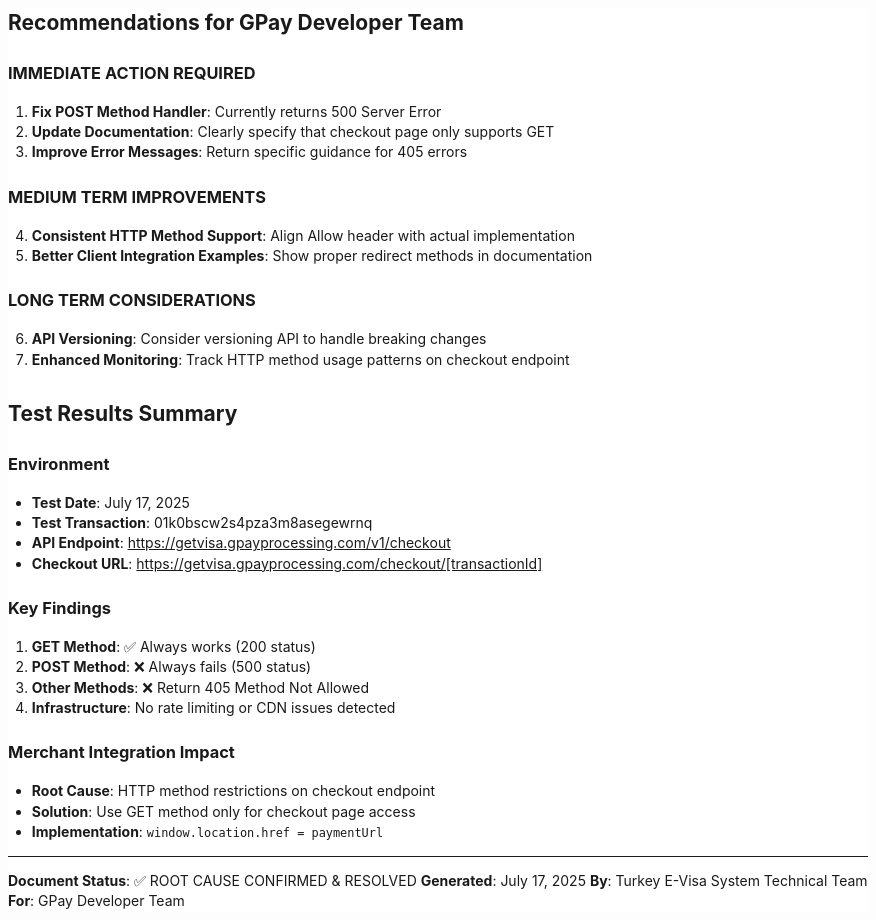## Recommendations for GPay Developer Team

### IMMEDIATE ACTION REQUIRED
1. **Fix POST Method Handler**: Currently returns 500 Server Error
2. **Update Documentation**: Clearly specify that checkout page only supports GET
3. **Improve Error Messages**: Return specific guidance for 405 errors

### MEDIUM TERM IMPROVEMENTS
4. **Consistent HTTP Method Support**: Align Allow header with actual implementation
5. **Better Client Integration Examples**: Show proper redirect methods in documentation

### LONG TERM CONSIDERATIONS
6. **API Versioning**: Consider versioning API to handle breaking changes
7. **Enhanced Monitoring**: Track HTTP method usage patterns on checkout endpoint

## Test Results Summary

### Environment
- **Test Date**: July 17, 2025
- **Test Transaction**: 01k0bscw2s4pza3m8asegewrnq
- **API Endpoint**: https://getvisa.gpayprocessing.com/v1/checkout
- **Checkout URL**: https://getvisa.gpayprocessing.com/checkout/[transactionId]

### Key Findings
1. **GET Method**: ✅ Always works (200 status)
2. **POST Method**: ❌ Always fails (500 status)
3. **Other Methods**: ❌ Return 405 Method Not Allowed
4. **Infrastructure**: No rate limiting or CDN issues detected

### Merchant Integration Impact
- **Root Cause**: HTTP method restrictions on checkout endpoint
- **Solution**: Use GET method only for checkout page access
- **Implementation**: `window.location.href = paymentUrl`

---
**Document Status**: ✅ ROOT CAUSE CONFIRMED & RESOLVED
**Generated**: July 17, 2025
**By**: Turkey E-Visa System Technical Team
**For**: GPay Developer Team